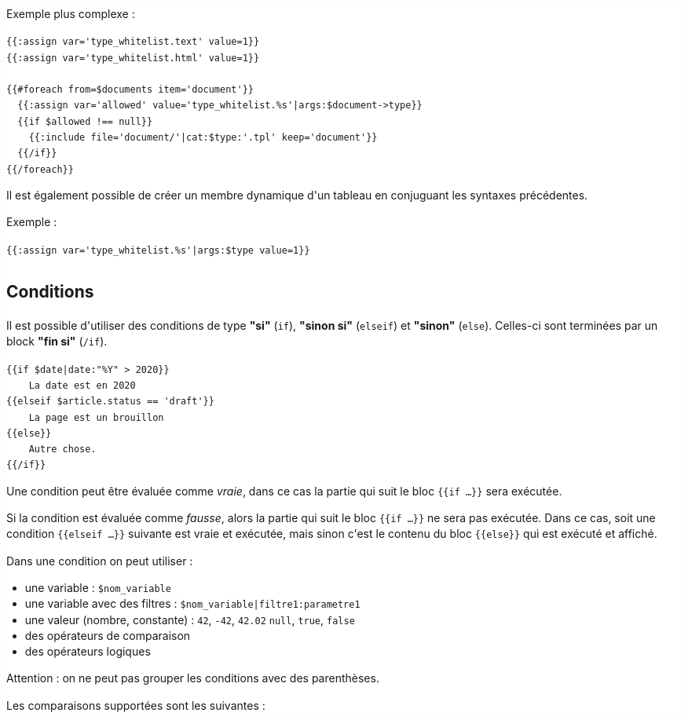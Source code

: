 Exemple plus complexe :

```
{{:assign var='type_whitelist.text' value=1}}
{{:assign var='type_whitelist.html' value=1}}

{{#foreach from=$documents item='document'}}
  {{:assign var='allowed' value='type_whitelist.%s'|args:$document->type}}
  {{if $allowed !== null}}
    {{:include file='document/'|cat:$type:'.tpl' keep='document'}}
  {{/if}}
{{/foreach}}
```

Il est également possible de créer un membre dynamique d'un tableau en conjuguant les syntaxes précédentes.

Exemple :

```
{{:assign var='type_whitelist.%s'|args:$type value=1}}
```

## Conditions

Il est possible d'utiliser des conditions de type **"si"** (`if`), **"sinon si"** (`elseif`) et **"sinon"** (`else`). Celles-ci sont terminées par un block **"fin si"** (`/if`).

```
{{if $date|date:"%Y" > 2020}}
    La date est en 2020
{{elseif $article.status == 'draft'}}
    La page est un brouillon
{{else}}
    Autre chose.
{{/if}}
```

Une condition peut être évaluée comme *vraie*, dans ce cas la partie qui suit le bloc `{{if …}}` sera exécutée.

Si la condition est évaluée comme *fausse*, alors la partie qui suit le bloc `{{if …}}` ne sera pas exécutée. Dans ce cas, soit une condition `{{elseif …}}` suivante est vraie et exécutée, mais sinon c'est le contenu du bloc `{{else}}` qui est exécuté et affiché.

Dans une condition on peut utiliser :

* une variable : `$nom_variable`
* une variable avec des filtres : `$nom_variable|filtre1:parametre1`
* une valeur (nombre, constante) : `42`, `-42`, `42.02` `null`, `true`, `false`
* des opérateurs de comparaison
* des opérateurs logiques

Attention : on ne peut pas grouper les conditions avec des parenthèses.

Les comparaisons supportées sont les suivantes :
